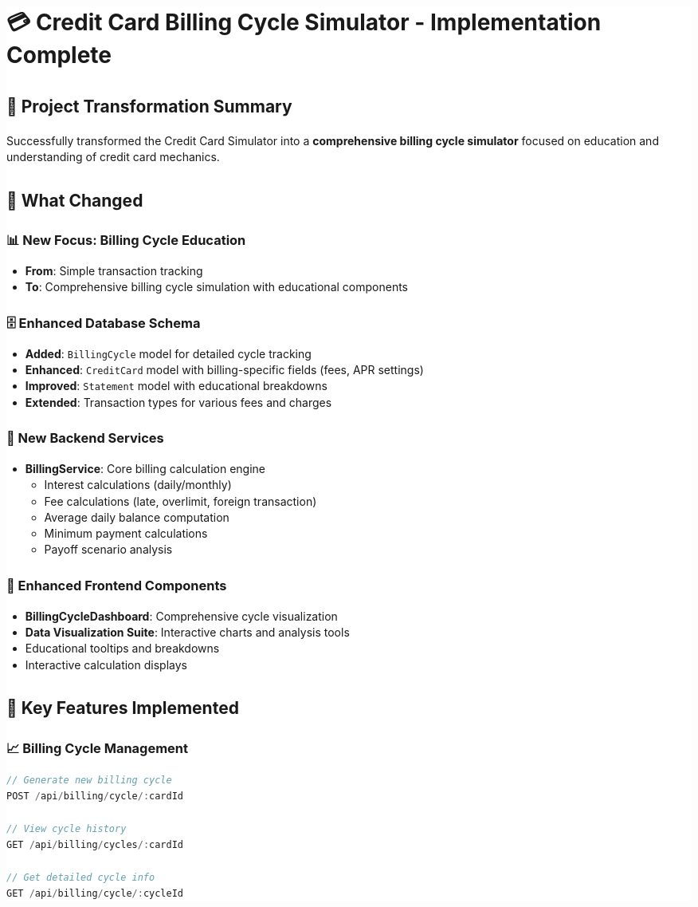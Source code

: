 # 💳 Credit Card Billing Cycle Simulator - Implementation Complete

## 🎯 Project Transformation Summary

Successfully transformed the Credit Card Simulator into a **comprehensive billing cycle simulator** focused on education and understanding of credit card mechanics.

## 🔄 What Changed

### 📊 New Focus: Billing Cycle Education

- **From**: Simple transaction tracking
- **To**: Comprehensive billing cycle simulation with educational components

### 🗄️ Enhanced Database Schema

- **Added**: `BillingCycle` model for detailed cycle tracking
- **Enhanced**: `CreditCard` model with billing-specific fields (fees, APR settings)
- **Improved**: `Statement` model with educational breakdowns
- **Extended**: Transaction types for various fees and charges

### 🔧 New Backend Services

- **BillingService**: Core billing calculation engine
  - Interest calculations (daily/monthly)
  - Fee calculations (late, overlimit, foreign transaction)
  - Average daily balance computation
  - Minimum payment calculations
  - Payoff scenario analysis

### 🎨 Enhanced Frontend Components

- **BillingCycleDashboard**: Comprehensive cycle visualization
- **Data Visualization Suite**: Interactive charts and analysis tools
- Educational tooltips and breakdowns
- Interactive calculation displays

## 🌟 Key Features Implemented

### 📈 Billing Cycle Management

```typescript
// Generate new billing cycle
POST /api/billing/cycle/:cardId

// View cycle history
GET /api/billing/cycles/:cardId

// Get detailed cycle info
GET /api/billing/cycle/:cycleId
```
